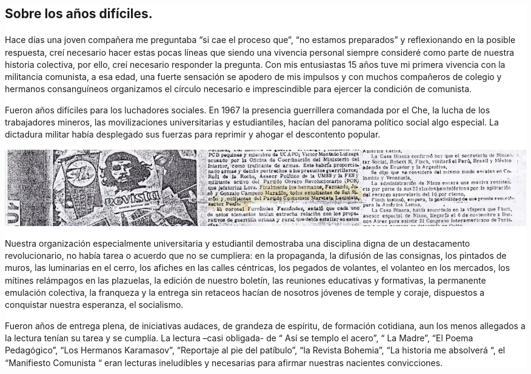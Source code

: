 ## Sobre los años difíciles. 

Hace días una joven compañera me preguntaba “si cae el proceso que”, “no estamos preparados” y reflexionando en la posible respuesta, creí necesario hacer estas pocas líneas que siendo una vivencia personal siempre consideré como parte de nuestra historia colectiva, por ello, creí necesario responder la pregunta. 
Con mis entusiastas 15 años tuve mi primera vivencia con la militancia comunista, a esa edad, una fuerte sensación se apodero de mis impulsos y con muchos compañeros de colegio y hermanos consanguíneos organizamos el círculo necesario e imprescindible para ejercer la condición de comunista. 

Fueron años difíciles para los luchadores sociales. En 1967 la presencia guerrillera comandada por el Che, la lucha de los trabajadores mineros, las movilizaciones universitarias y estudiantiles, hacían del panorama político social algo especial. La dictadura militar había desplegado sus fuerzas para reprimir y ahogar el descontento popular. 

![](2.jpeg)

Nuestra organización especialmente universitaria y estudiantil demostraba una disciplina digna de un destacamento revolucionario, no había tarea o acuerdo que no se cumpliera: en la propaganda, la difusión de las consignas, los pintados de muros, las luminarias en el cerro, los afiches en las calles céntricas, los pegados de volantes, el volanteo en los mercados, los mítines relámpagos en las plazuelas, la edición de nuestro boletín, las reuniones educativas y formativas, la permanente emulación colectiva, la franqueza y la entrega sin retaceos hacían de nosotros jóvenes de temple y coraje, dispuestos a conquistar nuestra esperanza, el socialismo. 

Fueron años de entrega plena, de iniciativas audaces, de grandeza de espíritu, de formación cotidiana, aun los menos allegados a la lectura tenían su tarea y se cumplía. La lectura –casi obligada- de “ Así se templo el acero”, “ La Madre”, “El Poema Pedagógico”, “Los Hermanos Karamasov”, “Reportaje al pie del patíbulo”, “la Revista Bohemia”, “La historia me absolverá “, el “Manifiesto Comunista “ eran lecturas ineludibles y necesarias para afirmar nuestras nacientes convicciones. 
